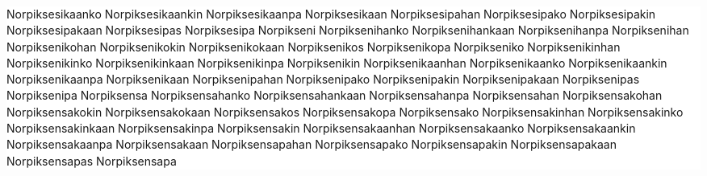 Norpiksesikaanko
Norpiksesikaankin
Norpiksesikaanpa
Norpiksesikaan
Norpiksesipahan
Norpiksesipako
Norpiksesipakin
Norpiksesipakaan
Norpiksesipas
Norpiksesipa
Norpikseni
Norpiksenihanko
Norpiksenihankaan
Norpiksenihanpa
Norpiksenihan
Norpiksenikohan
Norpiksenikokin
Norpiksenikokaan
Norpiksenikos
Norpiksenikopa
Norpikseniko
Norpiksenikinhan
Norpiksenikinko
Norpiksenikinkaan
Norpiksenikinpa
Norpiksenikin
Norpiksenikaanhan
Norpiksenikaanko
Norpiksenikaankin
Norpiksenikaanpa
Norpiksenikaan
Norpiksenipahan
Norpiksenipako
Norpiksenipakin
Norpiksenipakaan
Norpiksenipas
Norpiksenipa
Norpiksensa
Norpiksensahanko
Norpiksensahankaan
Norpiksensahanpa
Norpiksensahan
Norpiksensakohan
Norpiksensakokin
Norpiksensakokaan
Norpiksensakos
Norpiksensakopa
Norpiksensako
Norpiksensakinhan
Norpiksensakinko
Norpiksensakinkaan
Norpiksensakinpa
Norpiksensakin
Norpiksensakaanhan
Norpiksensakaanko
Norpiksensakaankin
Norpiksensakaanpa
Norpiksensakaan
Norpiksensapahan
Norpiksensapako
Norpiksensapakin
Norpiksensapakaan
Norpiksensapas
Norpiksensapa